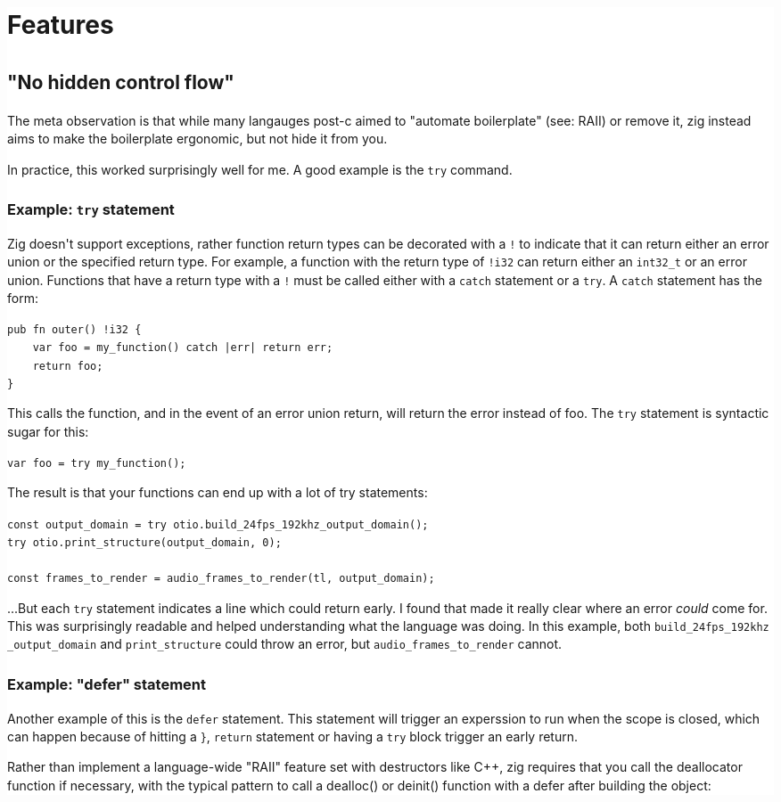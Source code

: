# Features

## "No hidden control flow"

The meta observation is that while many langauges post-c aimed to "automate
boilerplate" (see: RAII) or remove it, zig instead aims to make the boilerplate
ergonomic, but not hide it from you.

In practice, this worked surprisingly well for me.  A good example is the `try`
command.

### Example: `try` statement

Zig doesn't support exceptions, rather function return types can be decorated
with a `!` to indicate that it can return either an error union or the
specified return type.  For example, a function with the return type of `!i32`
can return either an `int32_t` or an error union.  Functions that have a return
type with a `!` must be called either with a `catch` statement or a `try`.  A `catch`
statement has the form:
```zig
pub fn outer() !i32 {
    var foo = my_function() catch |err| return err;
    return foo;
}
```
This calls the function, and in the event of an error union return, will return
the error instead of foo.  The `try` statement is syntactic sugar for this:
```zig
var foo = try my_function();
```
The result is that your functions can end up with a lot of try statements:

```zig
const output_domain = try otio.build_24fps_192khz_output_domain();
try otio.print_structure(output_domain, 0);

const frames_to_render = audio_frames_to_render(tl, output_domain);
```

...But each `try` statement indicates a line which could return early.  I found
that made it really clear where an error _could_ come for.  This was
surprisingly readable and helped understanding what the language was doing.  In
this example, both `build_24fps_192khz_output_domain` and `print_structure` could
throw an error, but `audio_frames_to_render` cannot.

### Example: "defer" statement

Another example of this is the `defer` statement.  This statement will trigger
an experssion to run when the scope is closed, which can happen because of
hitting a `}`, `return` statement or having a `try` block trigger an early
return.

Rather than implement a language-wide "RAII" feature set with destructors like
C++, zig requires that you call the deallocator function if necessary, with the
typical pattern to call a dealloc() or deinit() function with a defer after
building the object:
